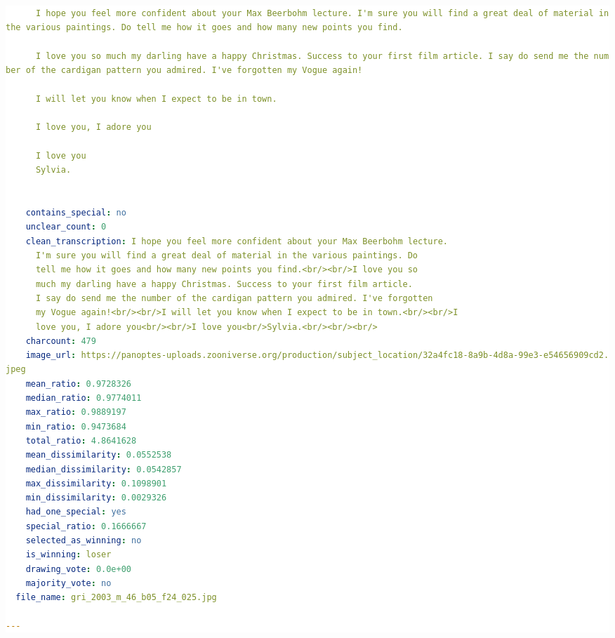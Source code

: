 ```yaml
      I hope you feel more confident about your Max Beerbohm lecture. I'm sure you will find a great deal of material in the various paintings. Do tell me how it goes and how many new points you find.

      I love you so much my darling have a happy Christmas. Success to your first film article. I say do send me the number of the cardigan pattern you admired. I've forgotten my Vogue again!

      I will let you know when I expect to be in town.

      I love you, I adore you

      I love you
      Sylvia.


    contains_special: no
    unclear_count: 0
    clean_transcription: I hope you feel more confident about your Max Beerbohm lecture.
      I'm sure you will find a great deal of material in the various paintings. Do
      tell me how it goes and how many new points you find.<br/><br/>I love you so
      much my darling have a happy Christmas. Success to your first film article.
      I say do send me the number of the cardigan pattern you admired. I've forgotten
      my Vogue again!<br/><br/>I will let you know when I expect to be in town.<br/><br/>I
      love you, I adore you<br/><br/>I love you<br/>Sylvia.<br/><br/><br/>
    charcount: 479
    image_url: https://panoptes-uploads.zooniverse.org/production/subject_location/32a4fc18-8a9b-4d8a-99e3-e54656909cd2.jpeg
    mean_ratio: 0.9728326
    median_ratio: 0.9774011
    max_ratio: 0.9889197
    min_ratio: 0.9473684
    total_ratio: 4.8641628
    mean_dissimilarity: 0.0552538
    median_dissimilarity: 0.0542857
    max_dissimilarity: 0.1098901
    min_dissimilarity: 0.0029326
    had_one_special: yes
    special_ratio: 0.1666667
    selected_as_winning: no
    is_winning: loser
    drawing_vote: 0.0e+00
    majority_vote: no
  file_name: gri_2003_m_46_b05_f24_025.jpg

---
```

